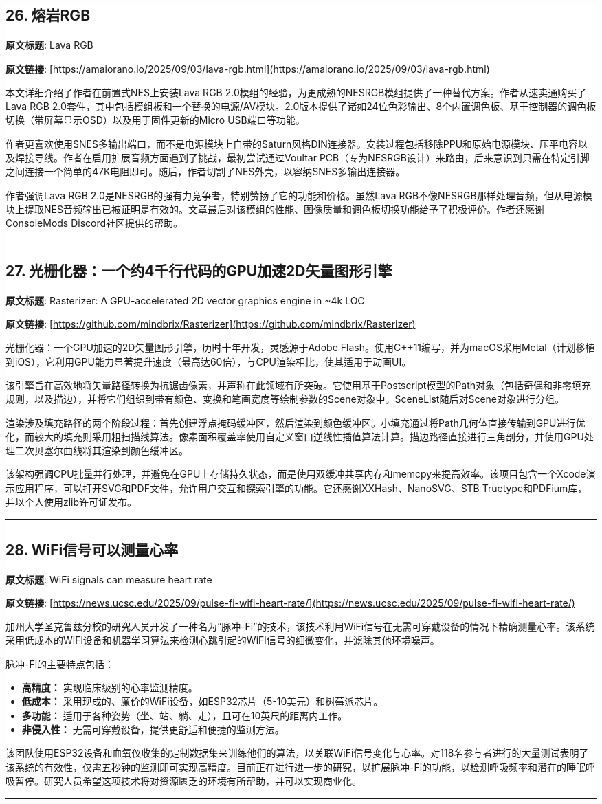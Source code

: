 
## 26. 熔岩RGB

**原文标题**: Lava RGB

**原文链接**: [https://amaiorano.io/2025/09/03/lava-rgb.html](https://amaiorano.io/2025/09/03/lava-rgb.html)

本文详细介绍了作者在前置式NES上安装Lava RGB 2.0模组的经验，为更成熟的NESRGB模组提供了一种替代方案。作者从速卖通购买了Lava RGB 2.0套件，其中包括模组板和一个替换的电源/AV模块。2.0版本提供了诸如24位色彩输出、8个内置调色板、基于控制器的调色板切换（带屏幕显示OSD）以及用于固件更新的Micro USB端口等功能。

作者更喜欢使用SNES多输出端口，而不是电源模块上自带的Saturn风格DIN连接器。安装过程包括移除PPU和原始电源模块、压平电容以及焊接导线。作者在启用扩展音频方面遇到了挑战，最初尝试通过Voultar PCB（专为NESRGB设计）来路由，后来意识到只需在特定引脚之间连接一个简单的47K电阻即可。随后，作者切割了NES外壳，以容纳SNES多输出连接器。

作者强调Lava RGB 2.0是NESRGB的强有力竞争者，特别赞扬了它的功能和价格。虽然Lava RGB不像NESRGB那样处理音频，但从电源模块上提取NES音频输出已被证明是有效的。文章最后对该模组的性能、图像质量和调色板切换功能给予了积极评价。作者还感谢ConsoleMods Discord社区提供的帮助。

---

## 27. 光栅化器：一个约4千行代码的GPU加速2D矢量图形引擎

**原文标题**: Rasterizer: A GPU-accelerated 2D vector graphics engine in ~4k LOC

**原文链接**: [https://github.com/mindbrix/Rasterizer](https://github.com/mindbrix/Rasterizer)

光栅化器：一个GPU加速的2D矢量图形引擎，历时十年开发，灵感源于Adobe Flash。使用C++11编写，并为macOS采用Metal（计划移植到iOS），它利用GPU能力显著提升速度（最高达60倍），与CPU渲染相比，使其适用于动画UI。

该引擎旨在高效地将矢量路径转换为抗锯齿像素，并声称在此领域有所突破。它使用基于Postscript模型的Path对象（包括奇偶和非零填充规则，以及描边），并将它们组织到带有颜色、变换和笔画宽度等绘制参数的Scene对象中。SceneList随后对Scene对象进行分组。

渲染涉及填充路径的两个阶段过程：首先创建浮点掩码缓冲区，然后渲染到颜色缓冲区。小填充通过将Path几何体直接传输到GPU进行优化，而较大的填充则采用粗扫描线算法。像素面积覆盖率使用自定义窗口逆线性插值算法计算。描边路径直接进行三角剖分，并使用GPU处理二次贝塞尔曲线将其渲染到颜色缓冲区。

该架构强调CPU批量并行处理，并避免在GPU上存储持久状态，而是使用双缓冲共享内存和memcpy来提高效率。该项目包含一个Xcode演示应用程序，可以打开SVG和PDF文件，允许用户交互和探索引擎的功能。它还感谢XXHash、NanoSVG、STB Truetype和PDFium库，并以个人使用zlib许可证发布。

---

## 28. WiFi信号可以测量心率

**原文标题**: WiFi signals can measure heart rate

**原文链接**: [https://news.ucsc.edu/2025/09/pulse-fi-wifi-heart-rate/](https://news.ucsc.edu/2025/09/pulse-fi-wifi-heart-rate/)

加州大学圣克鲁兹分校的研究人员开发了一种名为“脉冲-Fi”的技术，该技术利用WiFi信号在无需可穿戴设备的情况下精确测量心率。该系统采用低成本的WiFi设备和机器学习算法来检测心跳引起的WiFi信号的细微变化，并滤除其他环境噪声。

脉冲-Fi的主要特点包括：

*   **高精度：** 实现临床级别的心率监测精度。
*   **低成本：** 采用现成的、廉价的WiFi设备，如ESP32芯片（5-10美元）和树莓派芯片。
*   **多功能：** 适用于各种姿势（坐、站、躺、走），且可在10英尺的距离内工作。
*   **非侵入性：** 无需可穿戴设备，提供更舒适和便捷的监测方法。

该团队使用ESP32设备和血氧仪收集的定制数据集来训练他们的算法，以关联WiFi信号变化与心率。对118名参与者进行的大量测试表明了该系统的有效性，仅需五秒钟的监测即可实现高精度。目前正在进行进一步的研究，以扩展脉冲-Fi的功能，以检测呼吸频率和潜在的睡眠呼吸暂停。研究人员希望这项技术将对资源匮乏的环境有所帮助，并可以实现商业化。

---